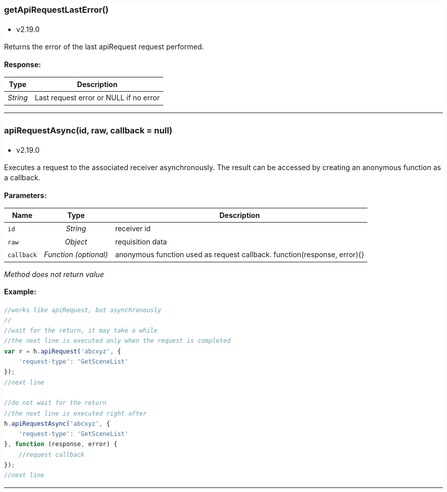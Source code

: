 
### getApiRequestLastError()
- v2.19.0

Returns the error of the last apiRequest request performed.



**Response:**

| Type  | Description |
| :---: | ------------|
| _String_ | Last request error or NULL if no error |


---


### apiRequestAsync(id, raw, callback = null)
- v2.19.0

Executes a request to the associated receiver asynchronously. The result can be accessed by creating an anonymous function as a callback.

**Parameters:**

| Name | Type  | Description |
| ---- | :---: | ------------|
| `id` | _String_ | receiver id |
| `raw` | _Object_ | requisition data |
| `callback` | _Function (optional)_ | anonymous function used as request callback. function(response, error){} |


_Method does not return value_

**Example:**

```javascript
//works like apiRequest, but asynchronously
//
//wait for the return, it may take a while
//the next line is executed only when the request is completed
var r = h.apiRequest('abcxyz', {
    'request-type': 'GetSceneList'
});
//next line

//do not wait for the return
//the next line is executed right after
h.apiRequestAsync('abcxyz', {
    'request-type': 'GetSceneList'
}, function (response, error) {
    //request callback
});
//next line
```

---